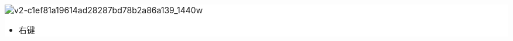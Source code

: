 ![v2-c1ef81a19614ad28287bd78b2a86a139_1440w](..\..\..\assets\97_v2-c1ef81a19614ad28287bd78b2a86a139_1440w.png)

- 右键

